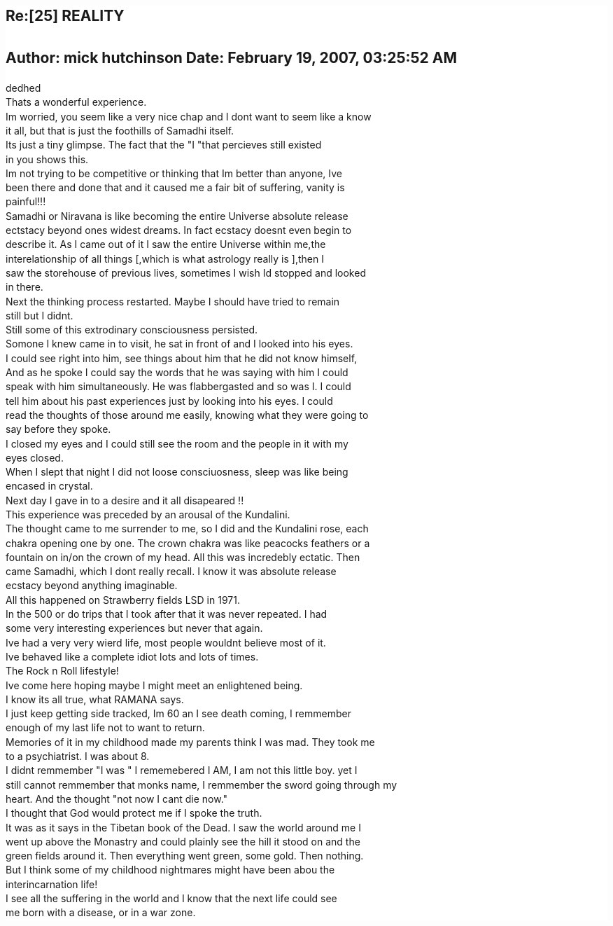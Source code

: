 ## Re:[25] REALITY  
Author: mick hutchinson     Date: February 19, 2007, 03:25:52 AM  
---  
dedhed   
Thats a wonderful experience.   
Im worried, you seem like a very nice chap and I dont want to seem like a know  
it all, but that is just the foothills of Samadhi itself.   
Its just a tiny glimpse. The fact that the "I "that percieves still existed  
in you shows this.   
Im not trying to be competitive or thinking that Im better than anyone, Ive  
been there and done that and it caused me a fair bit of suffering, vanity is  
painful!!!   
Samadhi or Niravana is like becoming the entire Universe absolute release  
ectstacy beyond ones widest dreams. In fact ecstacy doesnt even begin to  
describe it. As I came out of it I saw the entire Universe within me,the  
interelationship of all things [,which is what astrology really is ],then I  
saw the storehouse of previous lives, sometimes I wish Id stopped and looked  
in there.   
 Next the thinking process restarted. Maybe I should have tried to remain  
still but I didnt.   
Still some of this extrodinary consciousness persisted.   
Somone I knew came in to visit, he sat in front of and I looked into his eyes.  
I could see right into him, see things about him that he did not know himself,  
And as he spoke I could say the words that he was saying with him I could  
speak with him simultaneously. He was flabbergasted and so was I. I could  
tell him about his past experiences just by looking into his eyes. I could  
read the thoughts of those around me easily, knowing what they were going to  
say before they spoke.   
I closed my eyes and I could still see the room and the people in it with my  
eyes closed.   
When I slept that night I did not loose consciuosness, sleep was like being  
encased in crystal.   
Next day I gave in to a desire and it all disapeared !!   
This experience was preceded by an arousal of the Kundalini.   
The thought came to me surrender to me, so I did and the Kundalini rose, each  
chakra opening one by one. The crown chakra was like peacocks feathers or a  
fountain on in/on the crown of my head. All this was incredebly ectatic. Then  
came Samadhi, which I dont really recall. I know it was absolute release  
ecstacy beyond anything imaginable.   
All this happened on Strawberry fields LSD in 1971.   
In the 500 or do trips that I took after that it was never repeated. I had  
some very interesting experiences but never that again.   
Ive had a very very wierd life, most people wouldnt believe most of it.   
Ive behaved like a complete idiot lots and lots of times.   
The Rock n Roll lifestyle!   
Ive come here hoping maybe I might meet an enlightened being.   
I know its all true, what RAMANA says.   
I just keep getting side tracked, Im 60 an I see death coming, I remmember  
enough of my last life not to want to return.   
Memories of it in my childhood made my parents think I was mad. They took me  
to a psychiatrist. I was about 8.   
I didnt remmember "I was " I rememebered I AM, I am not this little boy. yet I  
still cannot remmember that monks name, I remmember the sword going through my  
heart. And the thought "not now I cant die now."   
 I thought that God would protect me if I spoke the truth.   
It was as it says in the Tibetan book of the Dead. I saw the world around me I  
went up above the Monastry and could plainly see the hill it stood on and the  
green fields around it. Then everything went green, some gold. Then nothing.  
But I think some of my childhood nightmares might have been abou the  
interincarnation life!   
I see all the suffering in the world and I know that the next life could see  
me born with a disease, or in a war zone.   